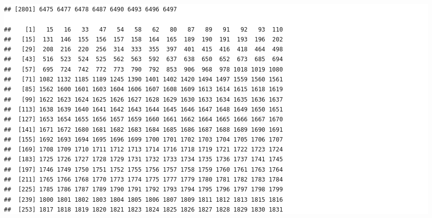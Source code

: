     ## [2801] 6475 6477 6478 6487 6490 6493 6496 6497

    ##    [1]   15   16   33   47   54   58   62   80   87   89   91   92   93  110
    ##   [15]  131  146  155  156  157  158  164  165  189  190  191  193  196  202
    ##   [29]  208  216  220  256  314  333  355  397  401  415  416  418  464  498
    ##   [43]  516  523  524  525  562  563  592  637  638  650  652  673  685  694
    ##   [57]  695  724  742  772  773  790  792  853  906  968  978 1018 1019 1080
    ##   [71] 1082 1132 1185 1189 1245 1390 1401 1402 1420 1494 1497 1559 1560 1561
    ##   [85] 1562 1600 1601 1603 1604 1606 1607 1608 1609 1613 1614 1615 1618 1619
    ##   [99] 1622 1623 1624 1625 1626 1627 1628 1629 1630 1633 1634 1635 1636 1637
    ##  [113] 1638 1639 1640 1641 1642 1643 1644 1645 1646 1647 1648 1649 1650 1651
    ##  [127] 1653 1654 1655 1656 1657 1659 1660 1661 1662 1664 1665 1666 1667 1670
    ##  [141] 1671 1672 1680 1681 1682 1683 1684 1685 1686 1687 1688 1689 1690 1691
    ##  [155] 1692 1693 1694 1695 1696 1699 1700 1701 1702 1703 1704 1705 1706 1707
    ##  [169] 1708 1709 1710 1711 1712 1713 1714 1716 1718 1719 1721 1722 1723 1724
    ##  [183] 1725 1726 1727 1728 1729 1731 1732 1733 1734 1735 1736 1737 1741 1745
    ##  [197] 1746 1749 1750 1751 1752 1755 1756 1757 1758 1759 1760 1761 1763 1764
    ##  [211] 1765 1766 1768 1770 1773 1774 1775 1777 1779 1780 1781 1782 1783 1784
    ##  [225] 1785 1786 1787 1789 1790 1791 1792 1793 1794 1795 1796 1797 1798 1799
    ##  [239] 1800 1801 1802 1803 1804 1805 1806 1807 1809 1811 1812 1813 1815 1816
    ##  [253] 1817 1818 1819 1820 1821 1823 1824 1825 1826 1827 1828 1829 1830 1831